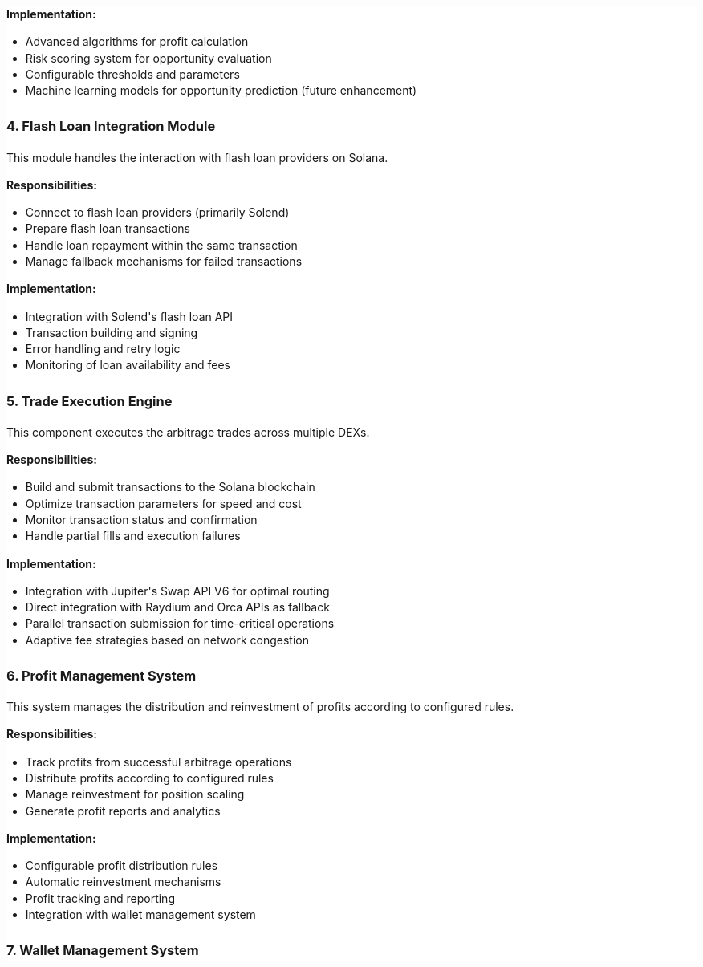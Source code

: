 **Implementation:**
- Advanced algorithms for profit calculation
- Risk scoring system for opportunity evaluation
- Configurable thresholds and parameters
- Machine learning models for opportunity prediction (future enhancement)

### 4. Flash Loan Integration Module

This module handles the interaction with flash loan providers on Solana.

**Responsibilities:**
- Connect to flash loan providers (primarily Solend)
- Prepare flash loan transactions
- Handle loan repayment within the same transaction
- Manage fallback mechanisms for failed transactions

**Implementation:**
- Integration with Solend's flash loan API
- Transaction building and signing
- Error handling and retry logic
- Monitoring of loan availability and fees

### 5. Trade Execution Engine

This component executes the arbitrage trades across multiple DEXs.

**Responsibilities:**
- Build and submit transactions to the Solana blockchain
- Optimize transaction parameters for speed and cost
- Monitor transaction status and confirmation
- Handle partial fills and execution failures

**Implementation:**
- Integration with Jupiter's Swap API V6 for optimal routing
- Direct integration with Raydium and Orca APIs as fallback
- Parallel transaction submission for time-critical operations
- Adaptive fee strategies based on network congestion

### 6. Profit Management System

This system manages the distribution and reinvestment of profits according to configured rules.

**Responsibilities:**
- Track profits from successful arbitrage operations
- Distribute profits according to configured rules
- Manage reinvestment for position scaling
- Generate profit reports and analytics

**Implementation:**
- Configurable profit distribution rules
- Automatic reinvestment mechanisms
- Profit tracking and reporting
- Integration with wallet management system

### 7. Wallet Management System
